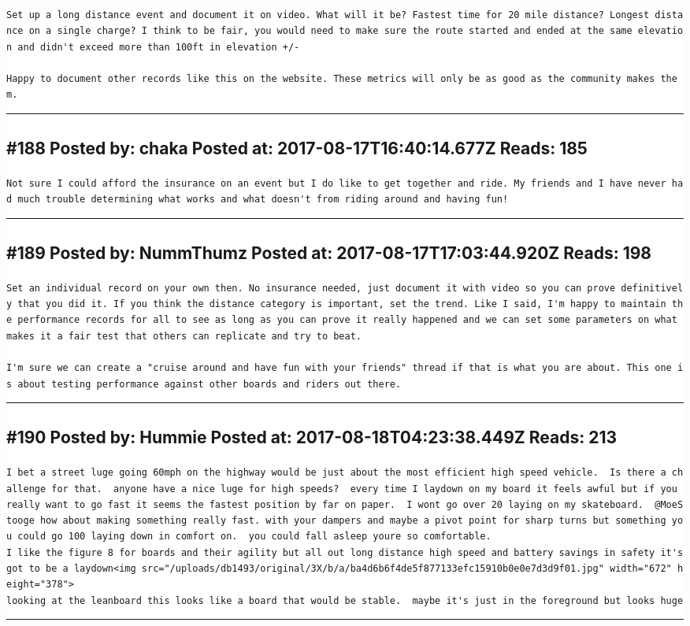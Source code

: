 ```
Set up a long distance event and document it on video. What will it be? Fastest time for 20 mile distance? Longest distance on a single charge? I think to be fair, you would need to make sure the route started and ended at the same elevation and didn't exceed more than 100ft in elevation +/-

Happy to document other records like this on the website. These metrics will only be as good as the community makes them.
```

---
## \#188 Posted by: chaka Posted at: 2017-08-17T16:40:14.677Z Reads: 185

```
Not sure I could afford the insurance on an event but I do like to get together and ride. My friends and I have never had much trouble determining what works and what doesn't from riding around and having fun!
```

---
## \#189 Posted by: NummThumz Posted at: 2017-08-17T17:03:44.920Z Reads: 198

```
Set an individual record on your own then. No insurance needed, just document it with video so you can prove definitively that you did it. If you think the distance category is important, set the trend. Like I said, I'm happy to maintain the performance records for all to see as long as you can prove it really happened and we can set some parameters on what makes it a fair test that others can replicate and try to beat. 

I'm sure we can create a "cruise around and have fun with your friends" thread if that is what you are about. This one is about testing performance against other boards and riders out there.
```

---
## \#190 Posted by: Hummie Posted at: 2017-08-18T04:23:38.449Z Reads: 213

```
I bet a street luge going 60mph on the highway would be just about the most efficient high speed vehicle.  Is there a challenge for that.  anyone have a nice luge for high speeds?  every time I laydown on my board it feels awful but if you really want to go fast it seems the fastest position by far on paper.  I wont go over 20 laying on my skateboard.  @MoeStooge how about making something really fast. with your dampers and maybe a pivot point for sharp turns but something you could go 100 laying down in comfort on.  you could fall asleep youre so comfortable.
I like the figure 8 for boards and their agility but all out long distance high speed and battery savings in safety it's got to be a laydown<img src="/uploads/db1493/original/3X/b/a/ba4d6b6f4de5f877133efc15910b0e0e7d3d9f01.jpg" width="672" height="378">
looking at the leanboard this looks like a board that would be stable.  maybe it's just in the foreground but looks huge
```

---